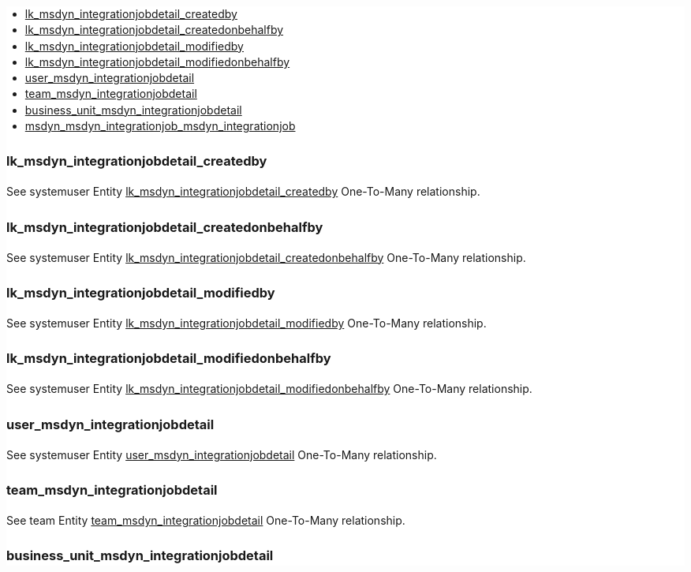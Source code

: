 - [lk_msdyn_integrationjobdetail_createdby](#BKMK_lk_msdyn_integrationjobdetail_createdby)
- [lk_msdyn_integrationjobdetail_createdonbehalfby](#BKMK_lk_msdyn_integrationjobdetail_createdonbehalfby)
- [lk_msdyn_integrationjobdetail_modifiedby](#BKMK_lk_msdyn_integrationjobdetail_modifiedby)
- [lk_msdyn_integrationjobdetail_modifiedonbehalfby](#BKMK_lk_msdyn_integrationjobdetail_modifiedonbehalfby)
- [user_msdyn_integrationjobdetail](#BKMK_user_msdyn_integrationjobdetail)
- [team_msdyn_integrationjobdetail](#BKMK_team_msdyn_integrationjobdetail)
- [business_unit_msdyn_integrationjobdetail](#BKMK_business_unit_msdyn_integrationjobdetail)
- [msdyn_msdyn_integrationjob_msdyn_integrationjob](#BKMK_msdyn_msdyn_integrationjob_msdyn_integrationjob)


### <a name="BKMK_lk_msdyn_integrationjobdetail_createdby"></a> lk_msdyn_integrationjobdetail_createdby

See systemuser Entity [lk_msdyn_integrationjobdetail_createdby](systemuser.md#BKMK_lk_msdyn_integrationjobdetail_createdby) One-To-Many relationship.

### <a name="BKMK_lk_msdyn_integrationjobdetail_createdonbehalfby"></a> lk_msdyn_integrationjobdetail_createdonbehalfby

See systemuser Entity [lk_msdyn_integrationjobdetail_createdonbehalfby](systemuser.md#BKMK_lk_msdyn_integrationjobdetail_createdonbehalfby) One-To-Many relationship.

### <a name="BKMK_lk_msdyn_integrationjobdetail_modifiedby"></a> lk_msdyn_integrationjobdetail_modifiedby

See systemuser Entity [lk_msdyn_integrationjobdetail_modifiedby](systemuser.md#BKMK_lk_msdyn_integrationjobdetail_modifiedby) One-To-Many relationship.

### <a name="BKMK_lk_msdyn_integrationjobdetail_modifiedonbehalfby"></a> lk_msdyn_integrationjobdetail_modifiedonbehalfby

See systemuser Entity [lk_msdyn_integrationjobdetail_modifiedonbehalfby](systemuser.md#BKMK_lk_msdyn_integrationjobdetail_modifiedonbehalfby) One-To-Many relationship.

### <a name="BKMK_user_msdyn_integrationjobdetail"></a> user_msdyn_integrationjobdetail

See systemuser Entity [user_msdyn_integrationjobdetail](systemuser.md#BKMK_user_msdyn_integrationjobdetail) One-To-Many relationship.

### <a name="BKMK_team_msdyn_integrationjobdetail"></a> team_msdyn_integrationjobdetail

See team Entity [team_msdyn_integrationjobdetail](team.md#BKMK_team_msdyn_integrationjobdetail) One-To-Many relationship.

### <a name="BKMK_business_unit_msdyn_integrationjobdetail"></a> business_unit_msdyn_integrationjobdetail
